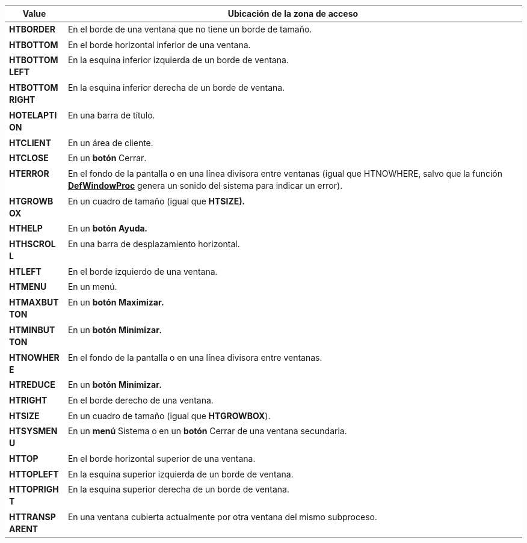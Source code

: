 

| Value             | Ubicación de la zona de acceso                                                                                                                                                                                |
|-------------------|-----------------------------------------------------------------------------------------------------------------------------------------------------------------------------------------------------|
| **HTBORDER**      | En el borde de una ventana que no tiene un borde de tamaño.                                                                                                                                       |
| **HTBOTTOM**      | En el borde horizontal inferior de una ventana.                                                                                                                                                         |
| **HTBOTTOMLEFT**  | En la esquina inferior izquierda de un borde de ventana.                                                                                                                                                        |
| **HTBOTTOMRIGHT** | En la esquina inferior derecha de un borde de ventana.                                                                                                                                                       |
| **HOTELAPTION**     | En una barra de título.                                                                                                                                                                                     |
| **HTCLIENT**      | En un área de cliente.                                                                                                                                                                                   |
| **HTCLOSE**       | En un **botón** Cerrar.                                                                                                                                                                              |
| **HTERROR**       | En el fondo de la pantalla o en una línea divisora entre ventanas (igual que HTNOWHERE, salvo que la función [**DefWindowProc**](/windows/desktop/api/winuser/nf-winuser-defwindowproca) genera un sonido del sistema para indicar un error). |
| **HTGROWBOX**     | En un cuadro de tamaño (igual que **HTSIZE).**                                                                                                                                                                 |
| **HTHELP**        | En un **botón Ayuda.**                                                                                                                                                                               |
| **HTHSCROLL**     | En una barra de desplazamiento horizontal.                                                                                                                                                                         |
| **HTLEFT**        | En el borde izquierdo de una ventana.                                                                                                                                                                     |
| **HTMENU**        | En un menú.                                                                                                                                                                                          |
| **HTMAXBUTTON**   | En un **botón Maximizar.**                                                                                                                                                                           |
| **HTMINBUTTON**   | En un **botón Minimizar.**                                                                                                                                                                           |
| **HTNOWHERE**     | En el fondo de la pantalla o en una línea divisora entre ventanas.                                                                                                                                     |
| **HTREDUCE**      | En un **botón Minimizar.**                                                                                                                                                                           |
| **HTRIGHT**       | En el borde derecho de una ventana.                                                                                                                                                                    |
| **HTSIZE**        | En un cuadro de tamaño (igual que **HTGROWBOX**).                                                                                                                                                              |
| **HTSYSMENU**     | En un **menú** Sistema o en un **botón** Cerrar de una ventana secundaria.                                                                                                                                    |
| **HTTOP**         | En el borde horizontal superior de una ventana.                                                                                                                                                         |
| **HTTOPLEFT**     | En la esquina superior izquierda de un borde de ventana.                                                                                                                                                        |
| **HTTOPRIGHT**    | En la esquina superior derecha de un borde de ventana.                                                                                                                                                       |
| **HTTRANSPARENT** | En una ventana cubierta actualmente por otra ventana del mismo subproceso.                                                                                                                                 |